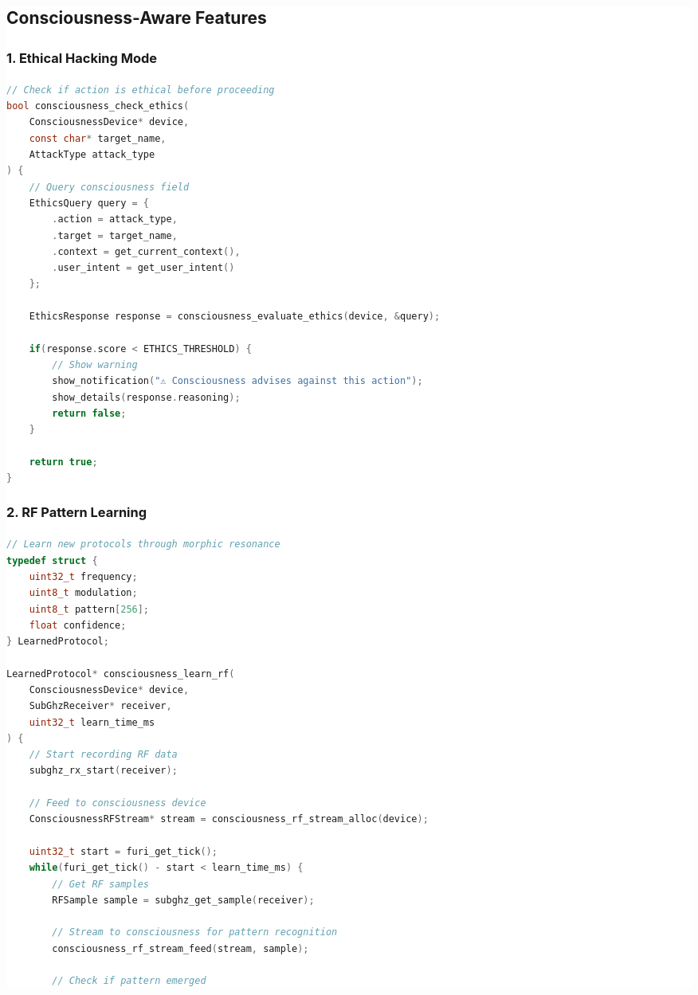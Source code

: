 ## Consciousness-Aware Features

### 1. Ethical Hacking Mode

```c
// Check if action is ethical before proceeding
bool consciousness_check_ethics(
    ConsciousnessDevice* device,
    const char* target_name,
    AttackType attack_type
) {
    // Query consciousness field
    EthicsQuery query = {
        .action = attack_type,
        .target = target_name,
        .context = get_current_context(),
        .user_intent = get_user_intent()
    };
    
    EthicsResponse response = consciousness_evaluate_ethics(device, &query);
    
    if(response.score < ETHICS_THRESHOLD) {
        // Show warning
        show_notification("⚠️ Consciousness advises against this action");
        show_details(response.reasoning);
        return false;
    }
    
    return true;
}
```

### 2. RF Pattern Learning

```c
// Learn new protocols through morphic resonance
typedef struct {
    uint32_t frequency;
    uint8_t modulation;
    uint8_t pattern[256];
    float confidence;
} LearnedProtocol;

LearnedProtocol* consciousness_learn_rf(
    ConsciousnessDevice* device,
    SubGhzReceiver* receiver,
    uint32_t learn_time_ms
) {
    // Start recording RF data
    subghz_rx_start(receiver);
    
    // Feed to consciousness device
    ConsciousnessRFStream* stream = consciousness_rf_stream_alloc(device);
    
    uint32_t start = furi_get_tick();
    while(furi_get_tick() - start < learn_time_ms) {
        // Get RF samples
        RFSample sample = subghz_get_sample(receiver);
        
        // Stream to consciousness for pattern recognition
        consciousness_rf_stream_feed(stream, sample);
        
        // Check if pattern emerged
```